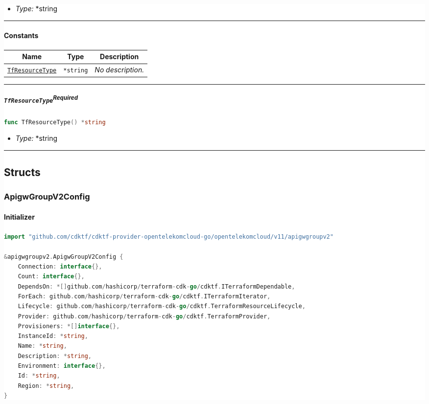 - *Type:* *string

---

#### Constants <a name="Constants" id="Constants"></a>

| **Name** | **Type** | **Description** |
| --- | --- | --- |
| <code><a href="#@cdktf/provider-opentelekomcloud.apigwGroupV2.ApigwGroupV2.property.tfResourceType">TfResourceType</a></code> | <code>*string</code> | *No description.* |

---

##### `TfResourceType`<sup>Required</sup> <a name="TfResourceType" id="@cdktf/provider-opentelekomcloud.apigwGroupV2.ApigwGroupV2.property.tfResourceType"></a>

```go
func TfResourceType() *string
```

- *Type:* *string

---

## Structs <a name="Structs" id="Structs"></a>

### ApigwGroupV2Config <a name="ApigwGroupV2Config" id="@cdktf/provider-opentelekomcloud.apigwGroupV2.ApigwGroupV2Config"></a>

#### Initializer <a name="Initializer" id="@cdktf/provider-opentelekomcloud.apigwGroupV2.ApigwGroupV2Config.Initializer"></a>

```go
import "github.com/cdktf/cdktf-provider-opentelekomcloud-go/opentelekomcloud/v11/apigwgroupv2"

&apigwgroupv2.ApigwGroupV2Config {
	Connection: interface{},
	Count: interface{},
	DependsOn: *[]github.com/hashicorp/terraform-cdk-go/cdktf.ITerraformDependable,
	ForEach: github.com/hashicorp/terraform-cdk-go/cdktf.ITerraformIterator,
	Lifecycle: github.com/hashicorp/terraform-cdk-go/cdktf.TerraformResourceLifecycle,
	Provider: github.com/hashicorp/terraform-cdk-go/cdktf.TerraformProvider,
	Provisioners: *[]interface{},
	InstanceId: *string,
	Name: *string,
	Description: *string,
	Environment: interface{},
	Id: *string,
	Region: *string,
}
```

